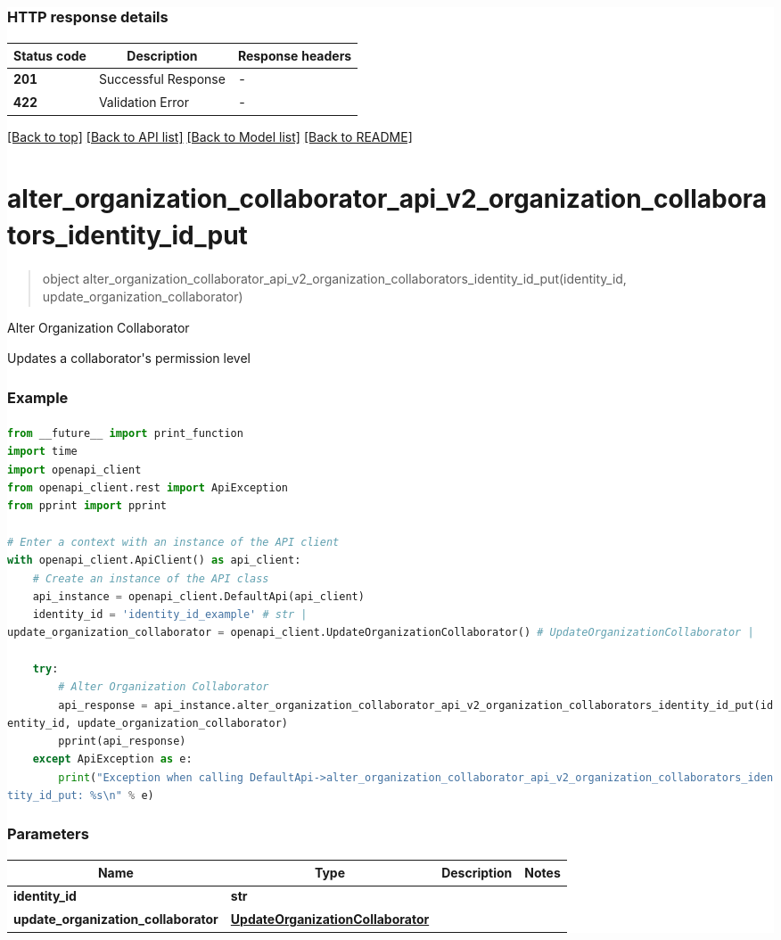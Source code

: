 ### HTTP response details
| Status code | Description | Response headers |
|-------------|-------------|------------------|
**201** | Successful Response |  -  |
**422** | Validation Error |  -  |

[[Back to top]](#) [[Back to API list]](../README.md#documentation-for-api-endpoints) [[Back to Model list]](../README.md#documentation-for-models) [[Back to README]](../README.md)

# **alter_organization_collaborator_api_v2_organization_collaborators_identity_id_put**
> object alter_organization_collaborator_api_v2_organization_collaborators_identity_id_put(identity_id, update_organization_collaborator)

Alter Organization Collaborator

Updates a collaborator's permission level

### Example

```python
from __future__ import print_function
import time
import openapi_client
from openapi_client.rest import ApiException
from pprint import pprint

# Enter a context with an instance of the API client
with openapi_client.ApiClient() as api_client:
    # Create an instance of the API class
    api_instance = openapi_client.DefaultApi(api_client)
    identity_id = 'identity_id_example' # str | 
update_organization_collaborator = openapi_client.UpdateOrganizationCollaborator() # UpdateOrganizationCollaborator | 

    try:
        # Alter Organization Collaborator
        api_response = api_instance.alter_organization_collaborator_api_v2_organization_collaborators_identity_id_put(identity_id, update_organization_collaborator)
        pprint(api_response)
    except ApiException as e:
        print("Exception when calling DefaultApi->alter_organization_collaborator_api_v2_organization_collaborators_identity_id_put: %s\n" % e)
```

### Parameters

Name | Type | Description  | Notes
------------- | ------------- | ------------- | -------------
 **identity_id** | **str**|  | 
 **update_organization_collaborator** | [**UpdateOrganizationCollaborator**](UpdateOrganizationCollaborator.md)|  | 
